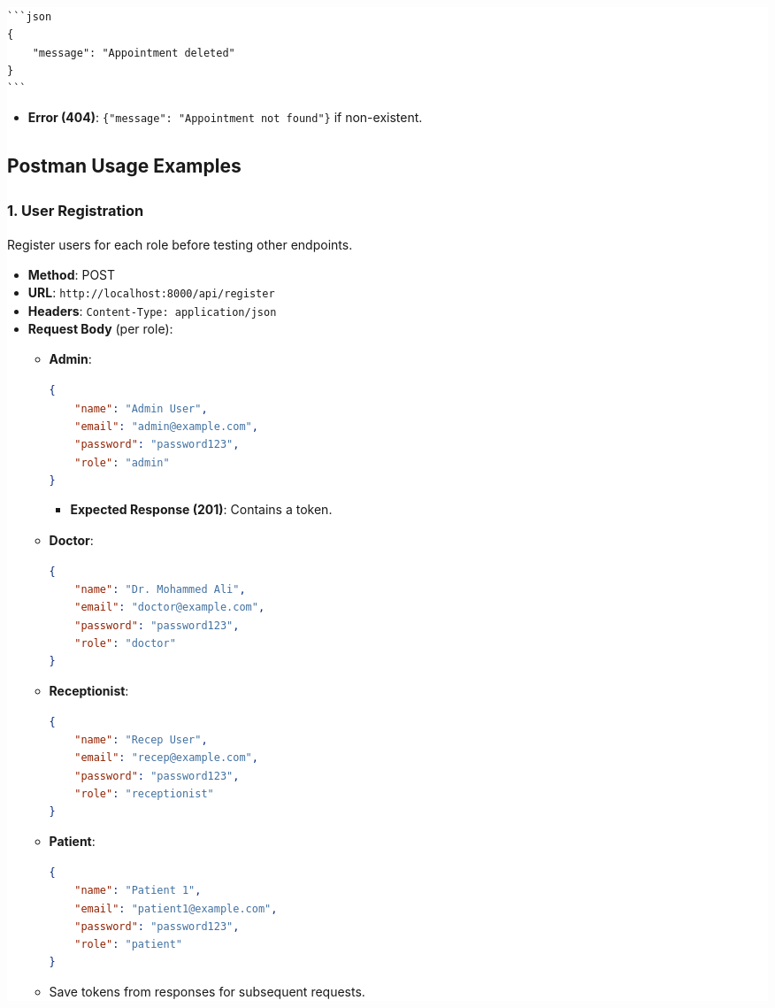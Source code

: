     ```json
    {
        "message": "Appointment deleted"
    }
    ```
  - **Error (404)**: `{"message": "Appointment not found"}` if non-existent.

## Postman Usage Examples

### 1. User Registration

Register users for each role before testing other endpoints.

- **Method**: POST
- **URL**: `http://localhost:8000/api/register`
- **Headers**: `Content-Type: application/json`
- **Request Body** (per role):
  - **Admin**:

    ```json
    {
        "name": "Admin User",
        "email": "admin@example.com",
        "password": "password123",
        "role": "admin"
    }
    ```
    - **Expected Response (201)**: Contains a token.
  - **Doctor**:

    ```json
    {
        "name": "Dr. Mohammed Ali",
        "email": "doctor@example.com",
        "password": "password123",
        "role": "doctor"
    }
    ```
  - **Receptionist**:

    ```json
    {
        "name": "Recep User",
        "email": "recep@example.com",
        "password": "password123",
        "role": "receptionist"
    }
    ```
  - **Patient**:

    ```json
    {
        "name": "Patient 1",
        "email": "patient1@example.com",
        "password": "password123",
        "role": "patient"
    }
    ```
  - Save tokens from responses for subsequent requests.
